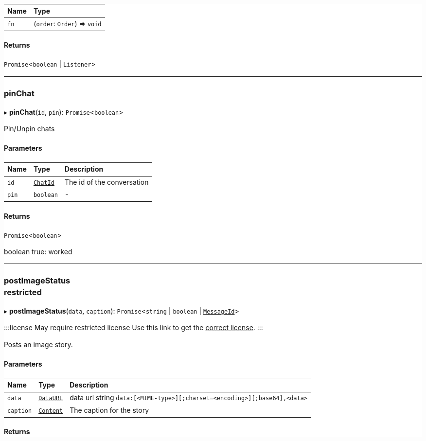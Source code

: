 | Name | Type |
| :------ | :------ |
| `fn` | (`order`: [`Order`](/api/interfaces/api_model_product.Order.md)) => `void` |

#### Returns

`Promise`<`boolean` \| `Listener`\>

___

### pinChat

▸ **pinChat**(`id`, `pin`): `Promise`<`boolean`\>

Pin/Unpin chats

#### Parameters

| Name | Type | Description |
| :------ | :------ | :------ |
| `id` | [`ChatId`](/api/types/api_model_aliases.ChatId.md) | The id of the conversation |
| `pin` | `boolean` | - |

#### Returns

`Promise`<`boolean`\>

boolean true: worked

___

### postImageStatus <div class="label license restricted">restricted</div>

▸ **postImageStatus**(`data`, `caption`): `Promise`<`string` \| `boolean` \| [`MessageId`](/api/types/api_model_aliases.MessageId.md)\>

:::license May require restricted license
Use this link to get the [correct license](https://gum.co/open-wa?wanted=true&tier=1%20Restricted%20License).
:::

Posts an image story.

#### Parameters

| Name | Type | Description |
| :------ | :------ | :------ |
| `data` | [`DataURL`](/api/types/api_model_aliases.DataURL.md) | data url string `data:[<MIME-type>][;charset=<encoding>][;base64],<data>` |
| `caption` | [`Content`](/api/types/api_model_aliases.Content.md) | The caption for the story |

#### Returns
